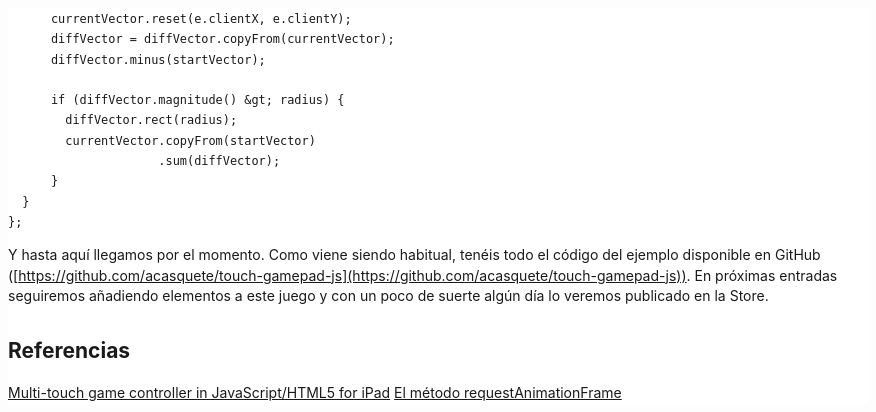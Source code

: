           currentVector.reset(e.clientX, e.clientY); 
          diffVector = diffVector.copyFrom(currentVector);
          diffVector.minus(startVector);
    
          if (diffVector.magnitude() &gt; radius) {
            diffVector.rect(radius);
            currentVector.copyFrom(startVector)
                         .sum(diffVector);
          }
      }
    };
    

Y hasta aquí llegamos por el momento. Como viene siendo habitual, tenéis todo el código del ejemplo disponible en GitHub ([https://github.com/acasquete/touch-gamepad-js](https://github.com/acasquete/touch-gamepad-js)). En próximas entradas seguiremos añadiendo elementos a este juego y con un poco de suerte algún día lo veremos publicado en la Store.

Referencias
-----------

[Multi-touch game controller in JavaScript/HTML5 for iPad](http://seb.ly/2011/04/multi-touch-game-controller-in-javascripthtml5-for-ipad/) 
[El método requestAnimationFrame](http://msdn.microsoft.com/es-es/library/ie/hh920765(v=vs.85).aspx)

